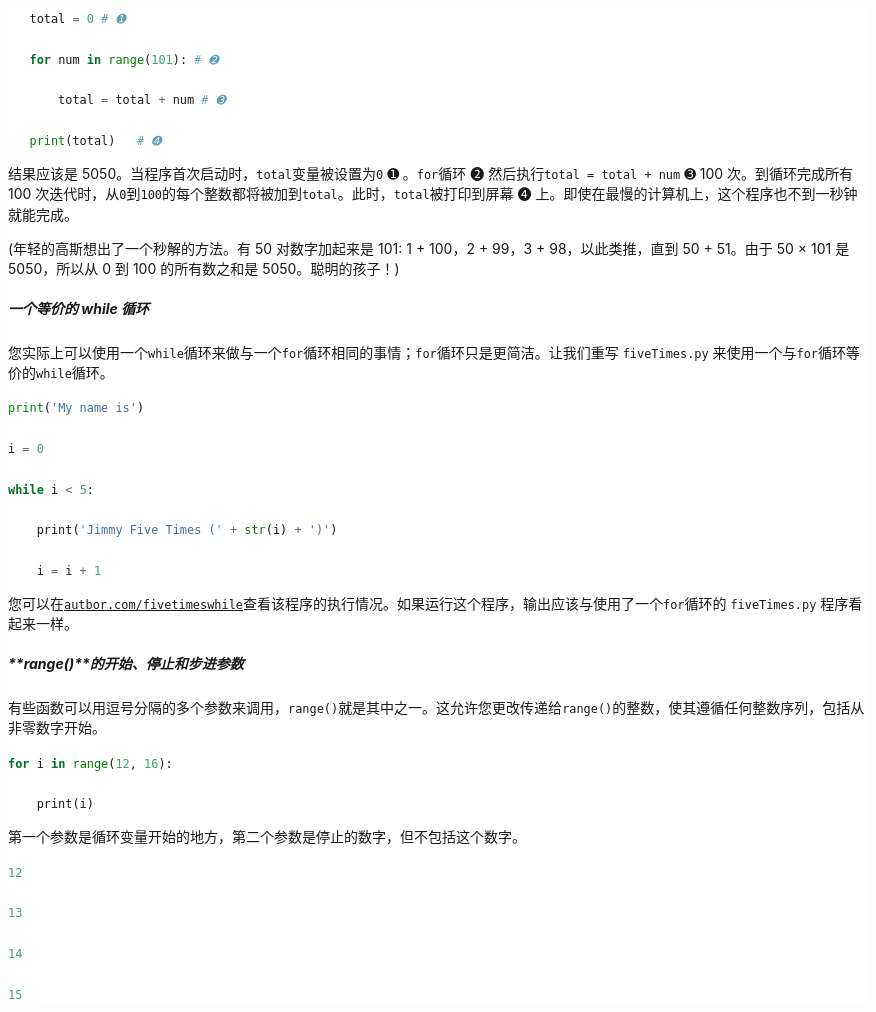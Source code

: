 ```py
   total = 0 # ➊

   for num in range(101): # ➋

       total = total + num # ➌

   print(total)   # ➍
```

结果应该是 5050。当程序首次启动时，`total`变量被设置为`0` ➊ 。`for`循环 ➋ 然后执行`total = total + num` ➌ 100 次。到循环完成所有 100 次迭代时，从`0`到`100`的每个整数都将被加到`total`。此时，`total`被打印到屏幕 ➍ 上。即使在最慢的计算机上，这个程序也不到一秒钟就能完成。

(年轻的高斯想出了一个秒解的方法。有 50 对数字加起来是 101: 1 + 100，2 + 99，3 + 98，以此类推，直到 50 + 51。由于 50 × 101 是 5050，所以从 0 到 100 的所有数之和是 5050。聪明的孩子！)

##### **一个等价的 while 循环**

您实际上可以使用一个`while`循环来做与一个`for`循环相同的事情；`for`循环只是更简洁。让我们重写 `fiveTimes.py` 来使用一个与`for`循环等价的`while`循环。

```py
print('My name is')

i = 0

while i < 5:

    print('Jimmy Five Times (' + str(i) + ')')

    i = i + 1
```

您可以在[`autbor.com/fivetimeswhile`](https://autbor.com/fivetimeswhile/)查看该程序的执行情况。如果运行这个程序，输出应该与使用了一个`for`循环的 `fiveTimes.py` 程序看起来一样。

##### **range()**的开始、停止和步进参数

有些函数可以用逗号分隔的多个参数来调用，`range()`就是其中之一。这允许您更改传递给`range()`的整数，使其遵循任何整数序列，包括从非零数字开始。

```py
for i in range(12, 16):

    print(i)
```

第一个参数是循环变量开始的地方，第二个参数是停止的数字，但不包括这个数字。

```py
12

13

14

15
```
